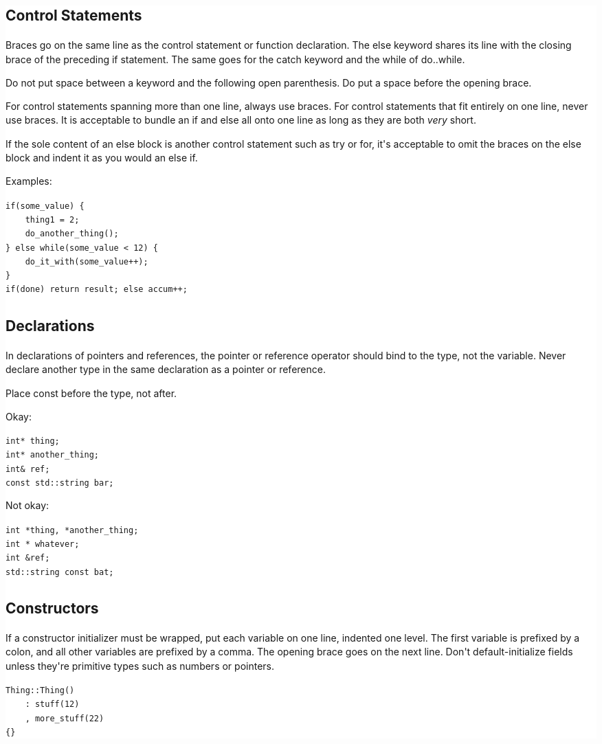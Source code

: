 Control Statements
------------------

Braces go on the same line as the control statement or function
declaration. The else keyword shares its line with the closing brace of
the preceding if statement. The same goes for the catch keyword and the while of do..while.

Do not put space between a keyword and the following open parenthesis.
Do put a space before the opening brace.

For control statements spanning more than one line, always use braces. For control statements that fit entirely on one line, never use braces. It is acceptable to bundle an if and else all onto one line as long as they are both _very_ short.

If the sole content of an else block is another control statement such as try or for, it's acceptable to omit the braces on the else block and indent it as you would an else if.

Examples:

```
if(some_value) {
	thing1 = 2;
	do_another_thing();
} else while(some_value < 12) {
	do_it_with(some_value++);
}
if(done) return result; else accum++;
```

Declarations
------------

In declarations of pointers and references, the pointer or reference
operator should bind to the type, not the variable. Never declare
another type in the same declaration as a pointer or reference.

Place const before the type, not after.

Okay:
```
int* thing;
int* another_thing;
int& ref;
const std::string bar;
```

Not okay:
```
int *thing, *another_thing;
int * whatever;
int &ref;
std::string const bat;
```

Constructors
------------

If a constructor initializer must be wrapped, put each variable on one line, indented one level. The first variable is prefixed by a colon, and all other variables are prefixed by a comma. The opening brace goes on the next line. Don't default-initialize fields unless they're primitive types such as numbers or pointers.

```
Thing::Thing()
	: stuff(12)
	, more_stuff(22)
{}
```
